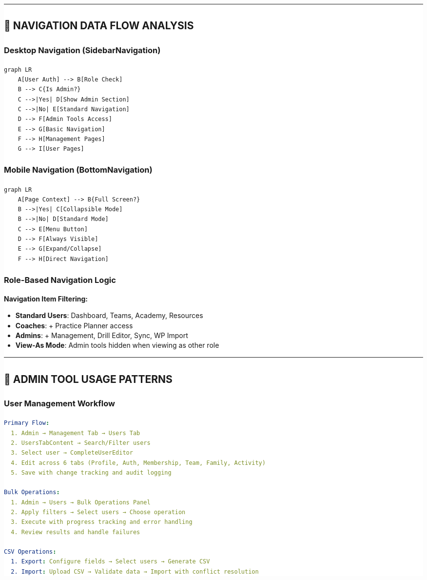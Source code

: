 ```typescript
```

---

## 🚀 NAVIGATION DATA FLOW ANALYSIS

### Desktop Navigation (SidebarNavigation)
```mermaid
graph LR
    A[User Auth] --> B[Role Check]
    B --> C{Is Admin?}
    C -->|Yes| D[Show Admin Section]
    C -->|No| E[Standard Navigation]
    D --> F[Admin Tools Access]
    E --> G[Basic Navigation]
    F --> H[Management Pages]
    G --> I[User Pages]
```

### Mobile Navigation (BottomNavigation)  
```mermaid
graph LR
    A[Page Context] --> B{Full Screen?}
    B -->|Yes| C[Collapsible Mode]
    B -->|No| D[Standard Mode]
    C --> E[Menu Button]
    D --> F[Always Visible]
    E --> G[Expand/Collapse]
    F --> H[Direct Navigation]
```

### Role-Based Navigation Logic
**Navigation Item Filtering:**
- **Standard Users**: Dashboard, Teams, Academy, Resources
- **Coaches**: + Practice Planner access
- **Admins**: + Management, Drill Editor, Sync, WP Import
- **View-As Mode**: Admin tools hidden when viewing as other role

---

## 🔧 ADMIN TOOL USAGE PATTERNS  

### User Management Workflow
```yaml
Primary Flow:
  1. Admin → Management Tab → Users Tab
  2. UsersTabContent → Search/Filter users  
  3. Select user → CompleteUserEditor
  4. Edit across 6 tabs (Profile, Auth, Membership, Team, Family, Activity)
  5. Save with change tracking and audit logging

Bulk Operations:
  1. Admin → Users → Bulk Operations Panel
  2. Apply filters → Select users → Choose operation
  3. Execute with progress tracking and error handling
  4. Review results and handle failures

CSV Operations:
  1. Export: Configure fields → Select users → Generate CSV
  2. Import: Upload CSV → Validate data → Import with conflict resolution
```
